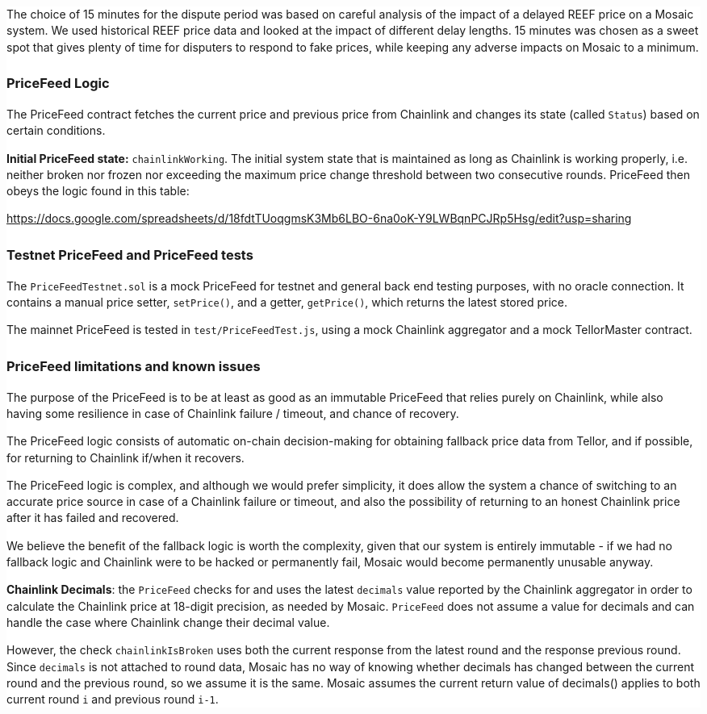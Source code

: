 The choice of 15 minutes for the dispute period was based on careful analysis of the impact of a delayed REEF price on a Mosaic system. We used historical REEF price data and looked at the impact of different delay lengths. 15 minutes was chosen as a sweet spot that gives plenty of time for disputers to respond to fake prices, while keeping any adverse impacts on Mosaic to a minimum.

### PriceFeed Logic

The PriceFeed contract fetches the current price and previous price from Chainlink and changes its state (called `Status`) based on certain conditions.

**Initial PriceFeed state:** `chainlinkWorking`. The initial system state that is maintained as long as Chainlink is working properly, i.e. neither broken nor frozen nor exceeding the maximum price change threshold between two consecutive rounds. PriceFeed then obeys the logic found in this table:

  https://docs.google.com/spreadsheets/d/18fdtTUoqgmsK3Mb6LBO-6na0oK-Y9LWBqnPCJRp5Hsg/edit?usp=sharing


### Testnet PriceFeed and PriceFeed tests

The `PriceFeedTestnet.sol` is a mock PriceFeed for testnet and general back end testing purposes, with no oracle connection. It contains a manual price setter, `setPrice()`, and a getter, `getPrice()`, which returns the latest stored price.

The mainnet PriceFeed is tested in `test/PriceFeedTest.js`, using a mock Chainlink aggregator and a mock TellorMaster contract.

### PriceFeed limitations and known issues

The purpose of the PriceFeed is to be at least as good as an immutable PriceFeed that relies purely on Chainlink, while also having some resilience in case of Chainlink failure / timeout, and chance of recovery.

The PriceFeed logic consists of automatic on-chain decision-making for obtaining fallback price data from Tellor, and if possible, for returning to Chainlink if/when it recovers.

The PriceFeed logic is complex, and although we would prefer simplicity, it does allow the system a chance of switching to an accurate price source in case of a Chainlink failure or timeout, and also the possibility of returning to an honest Chainlink price after it has failed and recovered.

We believe the benefit of the fallback logic is worth the complexity, given that our system is entirely immutable - if we had no fallback logic and Chainlink were to be hacked or permanently fail, Mosaic would become permanently unusable anyway.



**Chainlink Decimals**: the `PriceFeed` checks for and uses the latest `decimals` value reported by the Chainlink aggregator in order to calculate the Chainlink price at 18-digit precision, as needed by Mosaic.  `PriceFeed` does not assume a value for decimals and can handle the case where Chainlink change their decimal value. 

However, the check `chainlinkIsBroken` uses both the current response from the latest round and the response previous round. Since `decimals` is not attached to round data, Mosaic has no way of knowing whether decimals has changed between the current round and the previous round, so we assume it is the same. Mosaic assumes the current return value of decimals() applies to both current round `i` and previous round `i-1`. 
